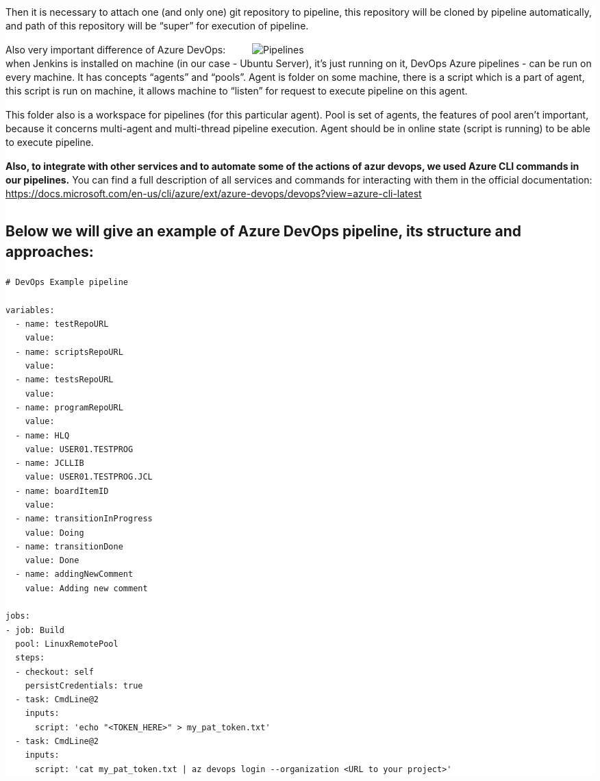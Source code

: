 
Then it is necessary to attach one (and only one) git repository to pipeline, this repository will be cloned by pipeline automatically, and path of this repository will be “super” for execution of pipeline.


<img align="right" width="500" src="https://github.com/IBA-mainframe-dev/Global-Repository-for-Mainframe-Developers/blob/master/zOS%20System%20operating/Mainframe%20automation%20solutions%20and%20best%20practices/Azure%20DevOps%20with%20MF/images/Linux_agent.png" alt="Pipelines" />
Also very important difference of Azure DevOps: when Jenkins is installed on machine (in our case - Ubuntu Server), it’s just running on it, DevOps Azure pipelines - can be run on every machine. It has concepts “agents” and “pools”. Agent is folder on some machine, there is a script which is a part of agent, this script is run on machine, it allows machine to “listen” for request to execute pipeline on this agent. 


This folder also is a workspace for pipelines (for this particular agent). Pool is set of agents, the features of pool aren’t important, because it concerns multi-agent and multi-thread pipeline execution.
Agent should be in online state (script is running) to be able to execute pipeline.


**Also, to integrate with other services and to automate some of the actions of azur devops, we used Azure CLI commands in our pipelines.**
You can find a full description of all services and commands for interacting with them in the official documentation: https://docs.microsoft.com/en-us/cli/azure/ext/azure-devops/devops?view=azure-cli-latest

## Below we will give an example of Azure DevOps pipeline, its structure and approaches:
```
# DevOps Example pipeline

variables:
  - name: testRepoURL
    value: 
  - name: scriptsRepoURL
    value: 
  - name: testsRepoURL
    value: 
  - name: programRepoURL
    value: 
  - name: HLQ
    value: USER01.TESTPROG
  - name: JCLLIB
    value: USER01.TESTPROG.JCL
  - name: boardItemID
    value: 
  - name: transitionInProgress
    value: Doing 
  - name: transitionDone
    value: Done
  - name: addingNewComment
    value: Adding new comment

jobs:
- job: Build
  pool: LinuxRemotePool
  steps:
  - checkout: self
    persistCredentials: true
  - task: CmdLine@2
    inputs:
      script: 'echo "<TOKEN_HERE>" > my_pat_token.txt'
  - task: CmdLine@2
    inputs:
      script: 'cat my_pat_token.txt | az devops login --organization <URL to your project>'

```